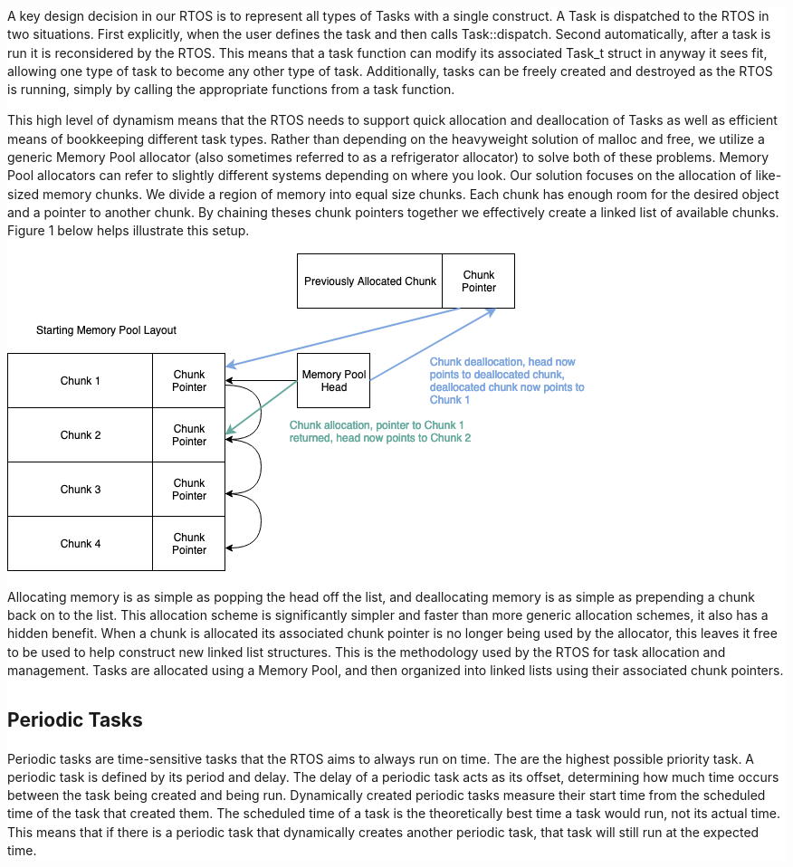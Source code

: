A  key design decision in our RTOS is to represent all types of Tasks with a single construct. A Task is dispatched to the RTOS in two situations. First explicitly, when the user defines the task and then calls Task::dispatch. Second automatically, after a task is run it is reconsidered by the RTOS. This means that a task function can modify its associated Task_t struct in anyway it sees fit, allowing one type of task to become any other type of task. Additionally, tasks can be freely created and destroyed as the RTOS is running, simply by calling the appropriate functions from a task function.

This high level of dynamism means that the RTOS needs to support quick allocation and deallocation of Tasks as well as efficient means of bookkeeping different task types. Rather than depending on the heavyweight solution of malloc and free, we utilize a generic Memory Pool allocator (also sometimes referred to as a refrigerator allocator) to solve both of these problems. Memory Pool allocators can refer to slightly different systems depending on where you look. Our solution focuses on the allocation of like-sized memory chunks. We divide a region of memory into equal size chunks. Each chunk has enough room for the desired object and a pointer to another chunk. By chaining theses chunk pointers together we effectively create a linked list of available chunks. Figure 1 below helps illustrate this setup.

![Memory Pool Layout](/static/blog/rtos2/memory-pool-layout.png)

Allocating memory is as simple as popping the head off the list, and deallocating memory is as simple as prepending a chunk back on to the list. This allocation scheme is significantly simpler and faster than more generic allocation schemes, it also has a hidden benefit. When a chunk is allocated its associated chunk pointer is no longer being used by the allocator, this leaves it free to be used to help construct new linked list structures. This is the methodology used by the RTOS for task allocation and management.  Tasks are allocated using a Memory Pool, and then organized into linked lists using their associated chunk pointers.

## Periodic Tasks

Periodic tasks are time-sensitive tasks that the RTOS aims to always run on time. The are the highest possible priority task. A periodic task is defined by its period and delay. The delay of a periodic task acts as its offset, determining how much time occurs between the task being created and being run. Dynamically created periodic tasks measure their start time from the scheduled time of the task that created them. The scheduled time of a task is the theoretically best time a task would run, not its actual time. This means that if there is a periodic task that dynamically creates another periodic task, that task will still run at the expected time.
